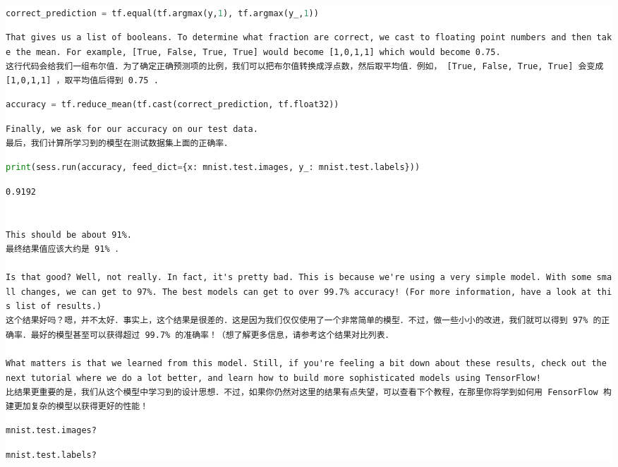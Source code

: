 
```python
correct_prediction = tf.equal(tf.argmax(y,1), tf.argmax(y_,1))
```

    That gives us a list of booleans. To determine what fraction are correct, we cast to floating point numbers and then take the mean. For example, [True, False, True, True] would become [1,0,1,1] which would become 0.75.
    这行代码会给我们一组布尔值．为了确定正确预测项的比例，我们可以把布尔值转换成浮点数，然后取平均值．例如， [True, False, True, True] 会变成 [1,0,1,1] ，取平均值后得到 0.75 .


```python
accuracy = tf.reduce_mean(tf.cast(correct_prediction, tf.float32))
```

    Finally, we ask for our accuracy on our test data.
    最后，我们计算所学习到的模型在测试数据集上面的正确率．


```python
print(sess.run(accuracy, feed_dict={x: mnist.test.images, y_: mnist.test.labels}))
```

    0.9192


    This should be about 91%.
    最终结果值应该大约是 91% ．

    Is that good? Well, not really. In fact, it's pretty bad. This is because we're using a very simple model. With some small changes, we can get to 97%. The best models can get to over 99.7% accuracy! (For more information, have a look at this list of results.)
    这个结果好吗？嗯，并不太好．事实上，这个结果是很差的．这是因为我们仅仅使用了一个非常简单的模型．不过，做一些小小的改进，我们就可以得到 97% 的正确率．最好的模型甚至可以获得超过 99.7% 的准确率！（想了解更多信息，请参考这个结果对比列表． 

    What matters is that we learned from this model. Still, if you're feeling a bit down about these results, check out the next tutorial where we do a lot better, and learn how to build more sophisticated models using TensorFlow!
    比结果更重要的是，我们从这个模型中学习到的设计思想．不过，如果你仍然对这里的结果有点失望，可以查看下个教程，在那里你将学到如何用 FensorFlow 构建更加复杂的模型以获得更好的性能！


```python
mnist.test.images?
```


```python
mnist.test.labels?
```


```python

```
